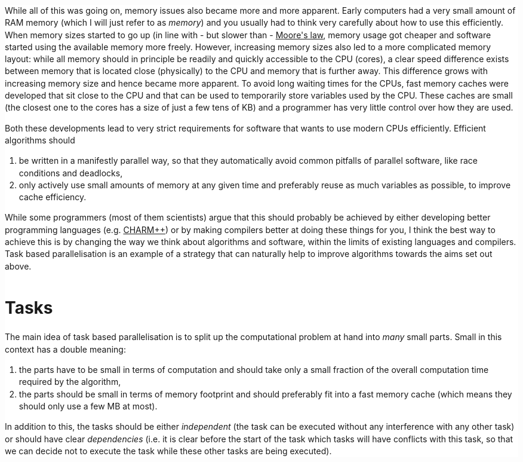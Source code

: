 While all of this was going on, memory issues also became more and more 
apparent. Early computers had a very small amount of RAM memory (which I 
will just refer to as *memory*) and you usually had to think very 
carefully about how to use this efficiently. When memory sizes started 
to go up (in line with - but slower than - [Moore's 
law](https://en.wikipedia.org/wiki/Moore%27s_law), memory usage got 
cheaper and software started using the available memory more freely. 
However, increasing memory sizes also led to a more complicated memory 
layout: while all memory should in principle be readily and quickly 
accessible to the CPU (cores), a clear speed difference exists between 
memory that is located close (physically) to the CPU and memory that is 
further away. This difference grows with increasing memory size and 
hence became more apparent. To avoid long waiting times for the CPUs, 
fast memory caches were developed that sit close to the CPU and that can 
be used to temporarily store variables used by the CPU. These caches are 
small (the closest one to the cores has a size of just a few tens of KB) 
and a programmer has very little control over how they are used.

Both these developments lead to very strict requirements for software 
that wants to use modern CPUs efficiently. Efficient algorithms should
 1. be written in a manifestly parallel way, so that they automatically 
avoid common pitfalls of parallel software, like race conditions and 
deadlocks,
 2. only actively use small amounts of memory at any given time and 
preferably reuse as much variables as possible, to improve cache 
efficiency.

While some programmers (most of them scientists) argue that this should 
probably be achieved by either developing better programming languages 
(e.g. [CHARM++](http://charmplusplus.org/)) or by making compilers 
better at doing these things for you, I think the best way to achieve 
this is by changing the way we think about algorithms and software, 
within the limits of existing languages and compilers. Task based 
parallelisation is an example of a strategy that can naturally help to 
improve algorithms towards the aims set out above.

# Tasks

The main idea of task based parallelisation is to split up the 
computational problem at hand into *many* small parts. Small in this 
context has a double meaning:
 1. the parts have to be small in terms of computation and should take 
only a small fraction of the overall computation time required by the 
algorithm,
 2. the parts should be small in terms of memory footprint and should 
preferably fit into a fast memory cache (which means they should only 
use a few MB at most).

In addition to this, the tasks should be either *independent* (the task 
can be executed without any interference with any other task) or should 
have clear *dependencies* (i.e. it is clear before the start of the task 
which tasks will have conflicts with this task, so that we can decide 
not to execute the task while these other tasks are being executed).
